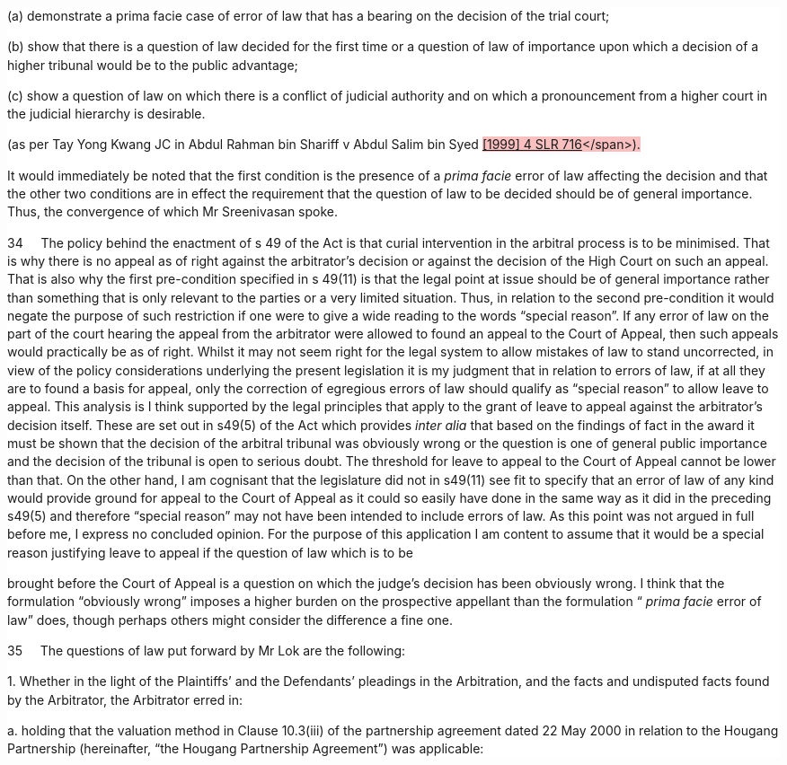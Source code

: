  (a) demonstrate a prima facie case of error of law that has a bearing on the decision of the trial court; 

 (b) show that there is a question of law decided for the first time or a question of law of importance upon which a decision of a higher tribunal would be to the public advantage; 

 (c) show a question of law on which there is a conflict of judicial authority and on which a pronouncement from a higher court in the judicial hierarchy is desirable. 

 (as per Tay Yong Kwang JC in Abdul Rahman bin Shariff v Abdul Salim bin Syed <span style="background-color: #FAC0C0" class="citation">[[1999] 4 SLR 716]("https://www.open.gov.sg")</span>). 

It would immediately be noted that the first condition is the presence of a _prima facie_ error of law affecting the decision and that the other two conditions are in effect the requirement that the question of law to be decided should be of general importance. Thus, the convergence of which Mr Sreenivasan spoke. 

34     The policy behind the enactment of s 49 of the Act is that curial intervention in the arbitral process is to be minimised. That is why there is no appeal as of right against the arbitrator’s decision or against the decision of the High Court on such an appeal. That is also why the first pre-condition specified in s 49(11) is that the legal point at issue should be of general importance rather than something that is only relevant to the parties or a very limited situation. Thus, in relation to the second pre-condition it would negate the purpose of such restriction if one were to give a wide reading to the words “special reason”. If any error of law on the part of the court hearing the appeal from the arbitrator were allowed to found an appeal to the Court of Appeal, then such appeals would practically be as of right. Whilst it may not seem right for the legal system to allow mistakes of law to stand uncorrected, in view of the policy considerations underlying the present legislation it is my judgment that in relation to errors of law, if at all they are to found a basis for appeal, only the correction of egregious errors of law should qualify as “special reason” to allow leave to appeal. This analysis is I think supported by the legal principles that apply to the grant of leave to appeal against the arbitrator’s decision itself. These are set out in s49(5) of the Act which provides _inter alia_ that based on the findings of fact in the award it must be shown that the decision of the arbitral tribunal was obviously wrong or the question is one of general public importance and the decision of the tribunal is open to serious doubt. The threshold for leave to appeal to the Court of Appeal cannot be lower than that. On the other hand, I am cognisant that the legislature did not in s49(11) see fit to specify that an error of law of any kind would provide ground for appeal to the Court of Appeal as it could so easily have done in the same way as it did in the preceding s49(5) and therefore “special reason” may not have been intended to include errors of law. As this point was not argued in full before me, I express no concluded opinion. For the purpose of this application I am content to assume that it would be a special reason justifying leave to appeal if the question of law which is to be 


brought before the Court of Appeal is a question on which the judge’s decision has been obviously wrong. I think that the formulation “obviously wrong” imposes a higher burden on the prospective appellant than the formulation “ _prima facie_ error of law” does, though perhaps others might consider the difference a fine one. 

35     The questions of law put forward by Mr Lok are the following: 

1\. Whether in the light of the Plaintiffs’ and the Defendants’ pleadings in the Arbitration, and the facts and undisputed facts found by the Arbitrator, the Arbitrator erred in: 

 a. holding that the valuation method in Clause 10.3(iii) of the partnership agreement dated 22 May 2000 in relation to the Hougang Partnership (hereinafter, “the Hougang Partnership Agreement”) was applicable: 
